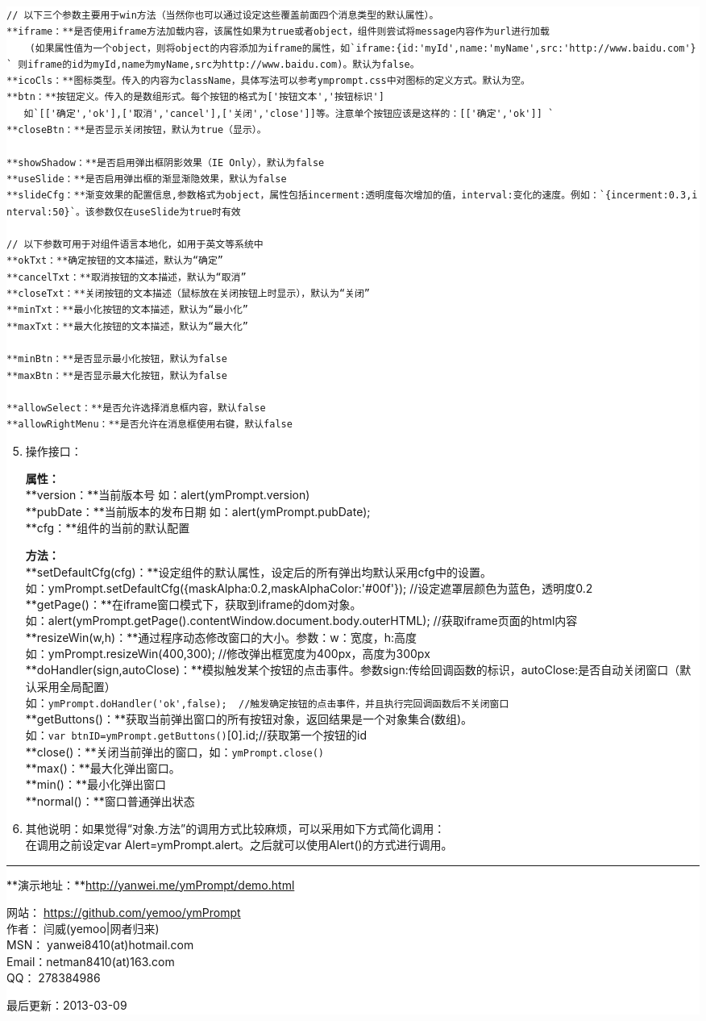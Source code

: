     // 以下三个参数主要用于win方法（当然你也可以通过设定这些覆盖前面四个消息类型的默认属性）。  
    **iframe：**是否使用iframe方法加载内容，该属性如果为true或者object，组件则尝试将message内容作为url进行加载    
        (如果属性值为一个object，则将object的内容添加为iframe的属性，如`iframe:{id:'myId',name:'myName',src:'http://www.baidu.com'}` 则iframe的id为myId,name为myName,src为http://www.baidu.com)。默认为false。  
    **icoCls：**图标类型。传入的内容为className，具体写法可以参考ymprompt.css中对图标的定义方式。默认为空。  
    **btn：**按钮定义。传入的是数组形式。每个按钮的格式为['按钮文本','按钮标识']  
       如`[['确定','ok'],['取消','cancel'],['关闭','close']]等。注意单个按钮应该是这样的：[['确定','ok']] `  
    **closeBtn：**是否显示关闭按钮，默认为true（显示）。  

    **showShadow：**是否启用弹出框阴影效果（IE Only），默认为false    
    **useSlide：**是否启用弹出框的渐显渐隐效果，默认为false    
    **slideCfg：**渐变效果的配置信息,参数格式为object，属性包括incerment:透明度每次增加的值，interval:变化的速度。例如：`{incerment:0.3,interval:50}`。该参数仅在useSlide为true时有效  

    // 以下参数可用于对组件语言本地化，如用于英文等系统中  
    **okTxt：**确定按钮的文本描述，默认为“确定”  
    **cancelTxt：**取消按钮的文本描述，默认为“取消”  
    **closeTxt：**关闭按钮的文本描述（鼠标放在关闭按钮上时显示），默认为“关闭”  
    **minTxt：**最小化按钮的文本描述，默认为“最小化”  
    **maxTxt：**最大化按钮的文本描述，默认为“最大化”  

    **minBtn：**是否显示最小化按钮，默认为false  
    **maxBtn：**是否显示最大化按钮，默认为false  
    
    **allowSelect：**是否允许选择消息框内容，默认false  
    **allowRightMenu：**是否允许在消息框使用右键，默认false  

5. 操作接口：  

    **属性：**  
    **version：**当前版本号 如：alert(ymPrompt.version)  
    **pubDate：**当前版本的发布日期 如：alert(ymPrompt.pubDate);  
    **cfg：**组件的当前的默认配置  

    **方法：**  
    **setDefaultCfg(cfg)：**设定组件的默认属性，设定后的所有弹出均默认采用cfg中的设置。  
        如：ymPrompt.setDefaultCfg({maskAlpha:0.2,maskAlphaColor:'#00f'});    //设定遮罩层颜色为蓝色，透明度0.2  
    **getPage()：**在iframe窗口模式下，获取到iframe的dom对象。  
        如：alert(ymPrompt.getPage().contentWindow.document.body.outerHTML);  //获取iframe页面的html内容  
    **resizeWin(w,h)：**通过程序动态修改窗口的大小。参数：w：宽度，h:高度  
        如：ymPrompt.resizeWin(400,300);  //修改弹出框宽度为400px，高度为300px    
    **doHandler(sign,autoClose)：**模拟触发某个按钮的点击事件。参数sign:传给回调函数的标识，autoClose:是否自动关闭窗口（默认采用全局配置）  
        如：`ymPrompt.doHandler('ok',false);  //触发确定按钮的点击事件，并且执行完回调函数后不关闭窗口`  
    **getButtons()：**获取当前弹出窗口的所有按钮对象，返回结果是一个对象集合(数组)。  
        如：`var btnID=ymPrompt.getButtons()`[0].id;//获取第一个按钮的id  
    **close()：**关闭当前弹出的窗口，如：`ymPrompt.close()`  
    **max()：**最大化弹出窗口。  
    **min()：**最小化弹出窗口  
    **normal()：**窗口普通弹出状态  

6. 其他说明：如果觉得“对象.方法”的调用方式比较麻烦，可以采用如下方式简化调用：   
   在调用之前设定var Alert=ymPrompt.alert。之后就可以使用Alert()的方式进行调用。  
     
***

**演示地址：**http://yanwei.me/ymPrompt/demo.html  

网站： https://github.com/yemoo/ymPrompt  
作者： 闫威(yemoo|网者归来)  
MSN：  yanwei8410(at)hotmail.com  
Email：netman8410(at)163.com  
QQ：   278384986  

最后更新：2013-03-09
